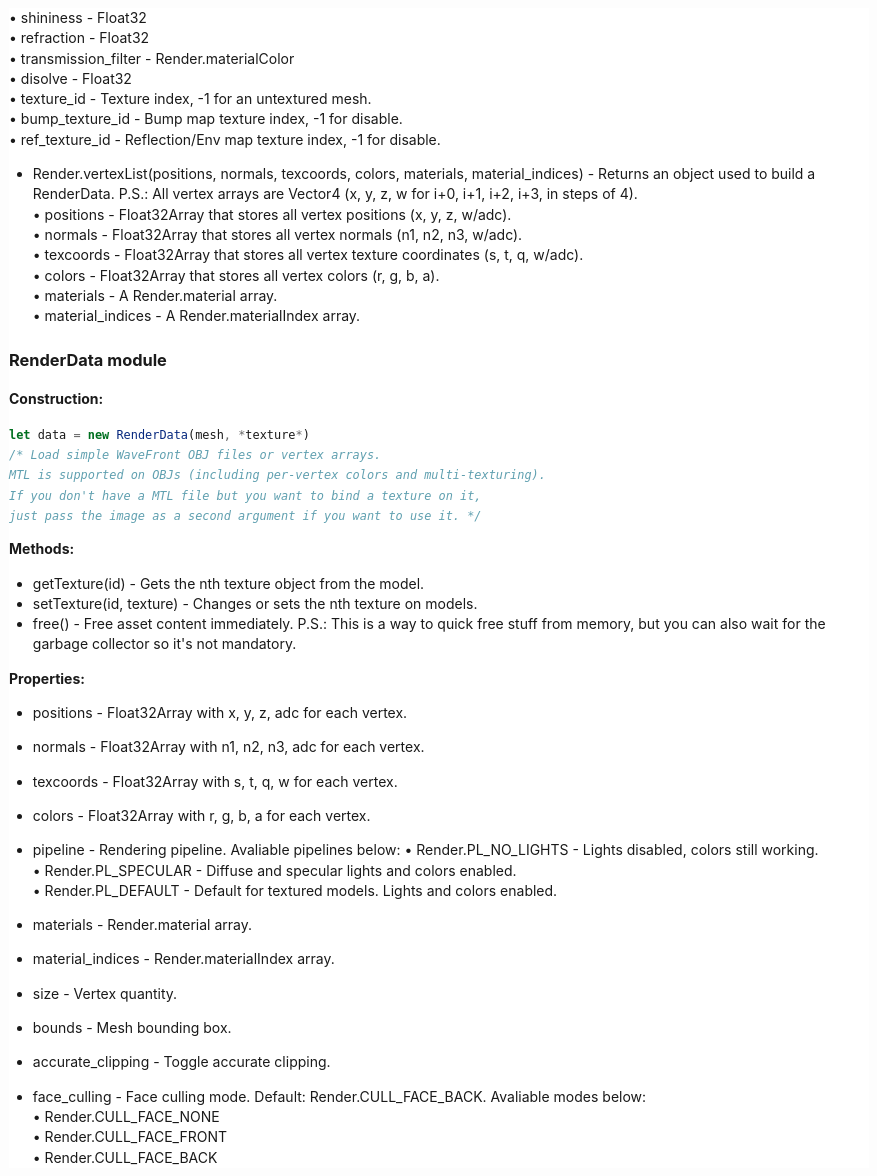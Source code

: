   • shininess - Float32  
  • refraction - Float32  
  • transmission_filter - Render.materialColor  
  • disolve - Float32  
  • texture_id - Texture index, -1 for an untextured mesh.  
  • bump_texture_id - Bump map texture index, -1 for disable.  
  • ref_texture_id - Reflection/Env map texture index, -1 for disable.  
  
* Render.vertexList(positions, normals, texcoords, colors, materials, material_indices) - Returns an object used to build a RenderData. P.S.: All vertex arrays are Vector4 (x, y, z, w for i+0, i+1, i+2, i+3, in steps of 4).  
  • positions - Float32Array that stores all vertex positions (x, y, z, w/adc).  
  • normals - Float32Array that stores all vertex normals (n1, n2, n3, w/adc).  
  • texcoords - Float32Array that stores all vertex texture coordinates (s, t, q, w/adc).  
  • colors - Float32Array that stores all vertex colors (r, g, b, a).  
  • materials - A Render.material array.  
  • material_indices - A Render.materialIndex array.  
  
### RenderData module

**Construction:**

```js
let data = new RenderData(mesh, *texture*)
/* Load simple WaveFront OBJ files or vertex arrays.
MTL is supported on OBJs (including per-vertex colors and multi-texturing).
If you don't have a MTL file but you want to bind a texture on it,
just pass the image as a second argument if you want to use it. */
```
**Methods:**  

* getTexture(id) - Gets the nth texture object from the model.
* setTexture(id, texture) - Changes or sets the nth texture on models.
* free() - Free asset content immediately. P.S.: This is a way to quick free stuff from memory, but you can also wait for the garbage collector so it's not mandatory.
  
**Properties:**

* positions - Float32Array with x, y, z, adc for each vertex.
* normals - Float32Array with n1, n2, n3, adc for each vertex.
* texcoords - Float32Array with s, t, q, w for each vertex.
* colors - Float32Array with r, g, b, a for each vertex.
* pipeline - Rendering pipeline. Avaliable pipelines below:
  • Render.PL_NO_LIGHTS - Lights disabled, colors still working.  
  • Render.PL_SPECULAR - Diffuse and specular lights and colors enabled.  
  • Render.PL_DEFAULT - Default for textured models. Lights and colors enabled.  

* materials - Render.material array.
* material_indices - Render.materialIndex array.
* size - Vertex quantity.
* bounds - Mesh bounding box.

* accurate_clipping - Toggle accurate clipping.
* face_culling - Face culling mode. Default: Render.CULL_FACE_BACK. Avaliable modes below:  
  • Render.CULL_FACE_NONE  
  • Render.CULL_FACE_FRONT  
  • Render.CULL_FACE_BACK  
